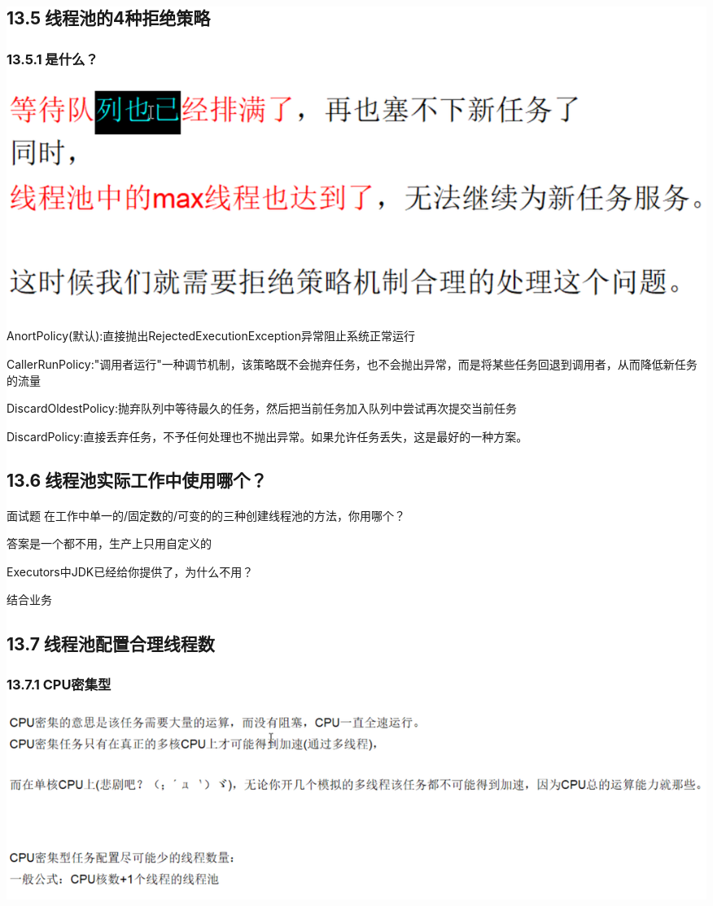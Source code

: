 

## 13.5 线程池的4种拒绝策略

### 13.5.1 是什么？

![image-20210520211341739](images/image-20210520211341739.png)



AnortPolicy(默认):直接抛出RejectedExecutionException异常阻止系统正常运行

CallerRunPolicy:"调用者运行"一种调节机制，该策略既不会抛弃任务，也不会抛出异常，而是将某些任务回退到调用者，从而降低新任务的流量

DiscardOldestPolicy:抛弃队列中等待最久的任务，然后把当前任务加入队列中尝试再次提交当前任务

DiscardPolicy:直接丢弃任务，不予任何处理也不抛出异常。如果允许任务丢失，这是最好的一种方案。





## 13.6 线程池实际工作中使用哪个？

面试题 在工作中单一的/固定数的/可变的的三种创建线程池的方法，你用哪个？

答案是一个都不用，生产上只用自定义的



Executors中JDK已经给你提供了，为什么不用？

结合业务





## 13.7 线程池配置合理线程数

### 13.7.1 CPU密集型

![image-20210521095437270](images/image-20210521095437270.png)
